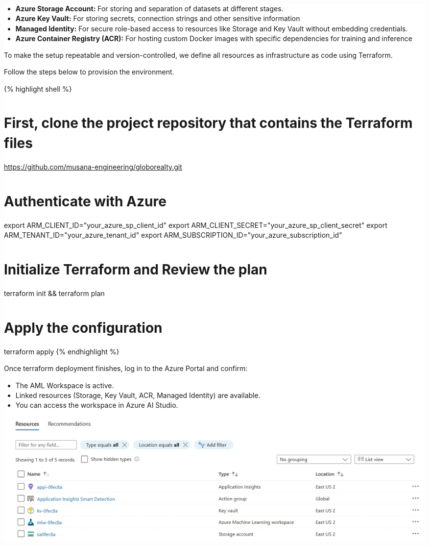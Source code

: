 - **Azure Storage Account:** For storing and separation of datasets at different stages.
- **Azure Key Vault:** For storing secrets, connection strings and other sensitive information
- **Managed Identity:** For secure role-based access to resources like Storage and Key Vault without embedding credentials.
- **Azure Container Registry (ACR):** For hosting custom Docker images with specific dependencies for training and inference

To make the setup repeatable and version-controlled, we define all resources as infrastructure as code using Terraform. 

Follow the steps below to provision the environment.

{% highlight shell %}
# First, clone the project repository that contains the Terraform files
https://github.com/musana-engineering/globorealty.git

# Authenticate with Azure
export ARM_CLIENT_ID="your_azure_sp_client_id"
export ARM_CLIENT_SECRET="your_azure_sp_client_secret"
export ARM_TENANT_ID="your_azure_tenant_id"
export ARM_SUBSCRIPTION_ID="your_azure_subscription_id"

# Initialize Terraform and Review the plan
terraform init && terraform plan

# Apply the configuration
terraform apply
{% endhighlight %}

Once terraform deployment finishes, log in to the Azure Portal and confirm:
- The AML Workspace is active.
- Linked resources (Storage, Key Vault, ACR, Managed Identity) are available.
- You can access the workspace in Azure AI Studio.

<img src="../assets/img/resources.jpg"/>
